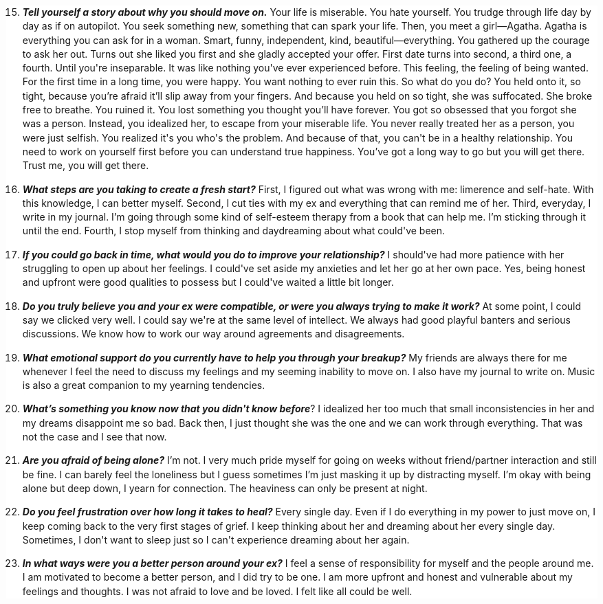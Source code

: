 15. ***Tell yourself a story about why you should move on.*** Your life is miserable. You hate yourself. You trudge through life day by day as if on autopilot. You seek something new, something that can spark your life. Then, you meet a girl—Agatha. Agatha is everything you can ask for in a woman. Smart, funny, independent, kind, beautiful—everything. You gathered up the courage to ask her out. Turns out she liked you first and she gladly accepted your offer. First date turns into second, a third one, a fourth. Until you're inseparable. It was like nothing you've ever experienced before. This feeling, the feeling of being wanted. For the first time in a long time, you were happy. You want nothing to ever ruin this. So what do you do? You held onto it, so tight, because you’re afraid it’ll slip away from your fingers. And because you held on so tight, she was suffocated. She broke free to breathe. You ruined it. You lost something you thought you’ll have forever. You got so obsessed that you forgot she was a person. Instead, you idealized her, to escape from your miserable life. You never really treated her as a person, you were just selfish. You realized it's you who's the problem. And because of that, you can't be in a healthy relationship. You need to work on yourself first before you can understand true happiness. You’ve got a long way to go but you will get there. Trust me, you will get there. 
    
16. ***What steps are you taking to create a fresh start?*** First, I figured out what was wrong with me: limerence and self-hate. With this knowledge, I can better myself. Second, I cut ties with my ex and everything that can remind me of her. Third, everyday, I write in my journal. I’m going through some kind of self-esteem therapy from a book that can help me. I’m sticking through it until the end. Fourth, I stop myself from thinking and daydreaming about what could've been. 
    
17. ***If you could go back in time, what would you do to improve your relationship?*** I should've had more patience with her struggling to open up about her feelings. I could've set aside my anxieties and let her go at her own pace. Yes, being honest and upfront were good qualities to possess but I could've waited a little bit longer. 
    
18. ***Do you truly believe you and your ex were compatible, or were you always trying to make it work?*** At some point, I could say we clicked very well. I could say we're at the same level of intellect. We always had good playful banters and serious discussions. We know how to work our way around agreements and disagreements. 
    
19. ***What emotional support do you currently have to help you through your breakup?*** My friends are always there for me whenever I feel the need to discuss my feelings and my seeming inability to move on. I also have my journal to write on. Music is also a great companion to my yearning tendencies.
    
20. ***What’s something you know now that you didn't know before***? I idealized her too much that small inconsistencies in her and my dreams disappoint me so bad. Back then, I just thought she was the one and we can work through everything. That was not the case and I see that now.
    
21. ***Are you afraid of being alone?*** I’m not. I very much pride myself for going on weeks without friend/partner interaction and still be fine. I can barely feel the loneliness but I guess sometimes I’m just masking it up by distracting myself. I’m okay with being alone but deep down, I yearn for connection. The heaviness can only be present at night.
    
22. ***Do you feel frustration over how long it takes to heal?*** Every single day. Even if I do everything in my power to just move on, I keep coming back to the very first stages of grief. I keep thinking about her and dreaming about her every single day. Sometimes, I don't want to sleep just so I can't experience dreaming about her again. 
    
23. ***In what ways were you a better person around your ex?*** I feel a sense of responsibility for myself and the people around me. I am motivated to become a better person, and I did try to be one. I am more upfront and honest and vulnerable about my feelings and thoughts. I was not afraid to love and be loved. I felt like all could be well.
    